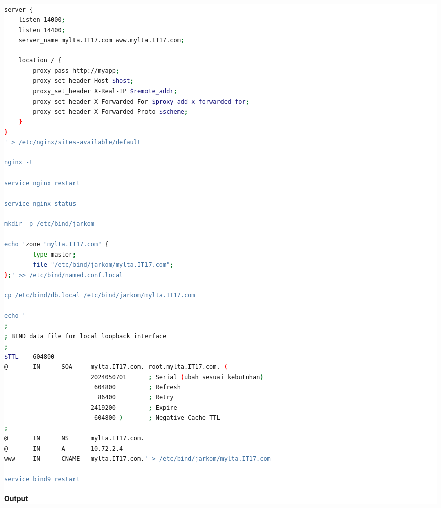```bash
server {
    listen 14000;
    listen 14400;
    server_name mylta.IT17.com www.mylta.IT17.com;

    location / {
        proxy_pass http://myapp;
        proxy_set_header Host $host;
        proxy_set_header X-Real-IP $remote_addr;
        proxy_set_header X-Forwarded-For $proxy_add_x_forwarded_for;
        proxy_set_header X-Forwarded-Proto $scheme;
    }
}
' > /etc/nginx/sites-available/default

nginx -t

service nginx restart

service nginx status

mkdir -p /etc/bind/jarkom

echo 'zone "mylta.IT17.com" {
        type master;
        file "/etc/bind/jarkom/mylta.IT17.com";
};' >> /etc/bind/named.conf.local

cp /etc/bind/db.local /etc/bind/jarkom/mylta.IT17.com

echo '
;
; BIND data file for local loopback interface
;
$TTL    604800
@       IN      SOA     mylta.IT17.com. root.mylta.IT17.com. (
                        2024050701      ; Serial (ubah sesuai kebutuhan)
                         604800         ; Refresh
                          86400         ; Retry
                        2419200         ; Expire
                         604800 )       ; Negative Cache TTL
;
@       IN      NS      mylta.IT17.com.
@       IN      A       10.72.2.4
www     IN      CNAME   mylta.IT17.com.' > /etc/bind/jarkom/mylta.IT17.com

service bind9 restart
```

#### Output